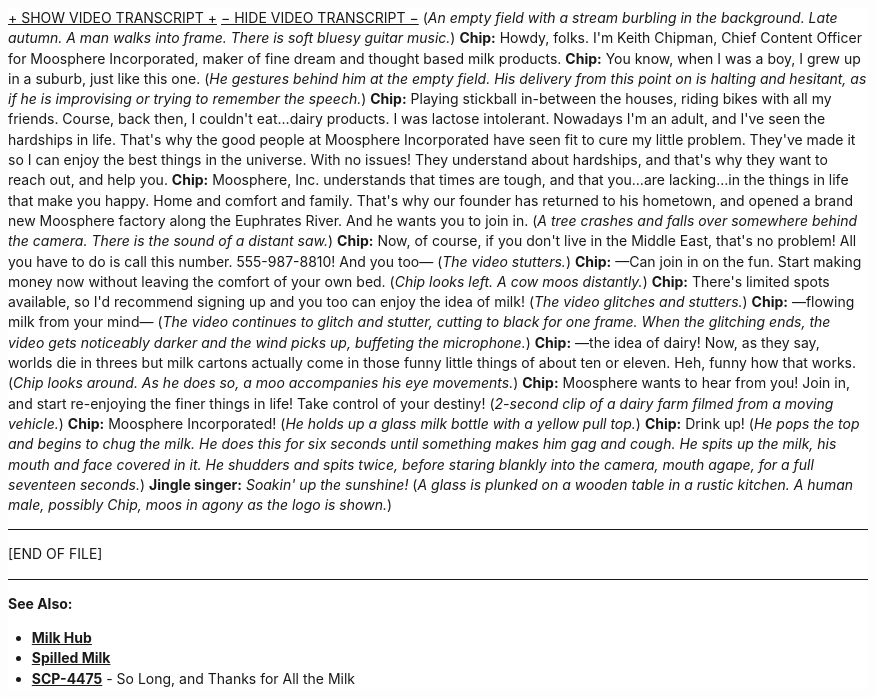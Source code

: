 
[\+ SHOW VIDEO TRANSCRIPT +](javascript:;)
[− HIDE VIDEO TRANSCRIPT −](javascript:;)
(_An empty field with a stream burbling in the background. Late autumn. A man walks into frame. There is soft bluesy guitar music._)
**Chip:** Howdy, folks. I'm Keith Chipman, Chief Content Officer for Moosphere Incorporated, maker of fine dream and thought based milk products.
**Chip:** You know, when I was a boy, I grew up in a suburb, just like this one.
(_He gestures behind him at the empty field. His delivery from this point on is halting and hesitant, as if he is improvising or trying to remember the speech._)
**Chip:** Playing stickball in-between the houses, riding bikes with all my friends. Course, back then, I couldn't eat…dairy products. I was lactose intolerant. Nowadays I'm an adult, and I've seen the hardships in life. That's why the good people at Moosphere Incorporated have seen fit to cure my little problem. They've made it so I can enjoy the best things in the universe. With no issues! They understand about hardships, and that's why they want to reach out, and help you.
**Chip:** Moosphere, Inc. understands that times are tough, and that you…are lacking…in the things in life that make you happy. Home and comfort and family. That's why our founder has returned to his hometown, and opened a brand new Moosphere factory along the Euphrates River. And he wants you to join in.
(_A tree crashes and falls over somewhere behind the camera. There is the sound of a distant saw._)
**Chip:** Now, of course, if you don't live in the Middle East, that's no problem! All you have to do is call this number. 555-987-8810! And you too—
(_The video stutters._)
**Chip:** —Can join in on the fun. Start making money now without leaving the comfort of your own bed.
(_Chip looks left. A cow moos distantly._)
**Chip:** There's limited spots available, so I'd recommend signing up and you too can enjoy the idea of milk!
(_The video glitches and stutters._)
**Chip:** —flowing milk from your mind—
(_The video continues to glitch and stutter, cutting to black for one frame. When the glitching ends, the video gets noticeably darker and the wind picks up, buffeting the microphone._)
**Chip:** —the idea of dairy! Now, as they say, worlds die in threes but milk cartons actually come in those funny little things of about ten or eleven. Heh, funny how that works.
(_Chip looks around. As he does so, a moo accompanies his eye movements._)
**Chip:** Moosphere wants to hear from you! Join in, and start re-enjoying the finer things in life! Take control of your destiny!
(_2-second clip of a dairy farm filmed from a moving vehicle._)
**Chip:** Moosphere Incorporated!
(_He holds up a glass milk bottle with a yellow pull top._)
**Chip:** Drink up!
(_He pops the top and begins to chug the milk. He does this for six seconds until something makes him gag and cough. He spits up the milk, his mouth and face covered in it. He shudders and spits twice, before staring blankly into the camera, mouth agape, for a full seventeen seconds._)
**Jingle singer:** _Soakin' up the sunshine!_
(_A glass is plunked on a wooden table in a rustic kitchen. A human male, possibly Chip, moos in agony as the logo is shown._)
* * *
[END OF FILE]
* * *
  
  

**See Also:**
  * **[Milk Hub](/milk-hub)**
  * **[Spilled Milk](/no-sense-crying)**
  * **[SCP-4475](/scp-4475)** \- So Long, and Thanks for All the Milk